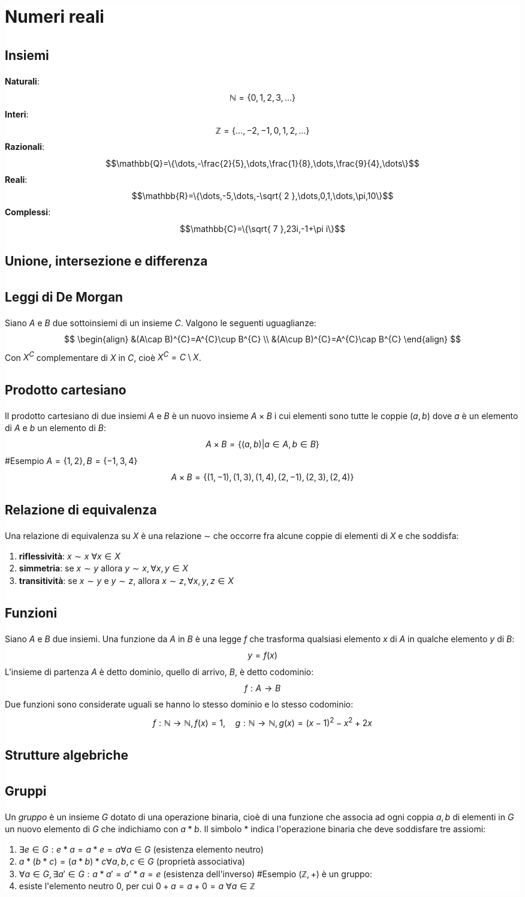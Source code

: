 # Numeri reali
## Insiemi

**Naturali**:
$$\mathbb{N}=\{0,1,2,3,\dots\}$$
**Interi**:
$$\mathbb{Z}=\{\dots,-2,-1,0,1,2,\dots\}$$
**Razionali**:
$$\mathbb{Q}=\{\dots,-\frac{2}{5},\dots,\frac{1}{8},\dots,\frac{9}{4},\dots\}$$
**Reali**:
$$\mathbb{R}=\{\dots,-5,\dots,-\sqrt{ 2 },\dots,0,1,\dots,\pi,10\}$$
**Complessi**:
$$\mathbb{C}=\{\sqrt{ 7 },23i,-1+\pi i\}$$
## Unione, intersezione e differenza
## Leggi di De Morgan
Siano $A$ e $B$ due sottoinsiemi di un insieme $C$. Valgono le seguenti uguaglianze:
$$
\begin{align}
&(A\cap B)^{C}=A^{C}\cup B^{C} \\
&(A\cup B)^{C}=A^{C}\cap B^{C}
\end{align}
$$
Con $X^{C}$ complementare di $X$ in $C$, cioè $X^{C}=C\setminus X$.
## Prodotto cartesiano
Il prodotto cartesiano di due insiemi $A$ e $B$ è un nuovo insieme $A\times B$ i cui elementi sono tutte le coppie $(a,b)$ dove $a$ è un elemento di $A$ e $b$ un elemento di $B$:
$$A\times B=\{(a,b)|a\in A,b\in B\}$$
#Esempio $A=\{1,2\}, B=\{-1,3,4\}$
$$A\times B=\{(1,-1),(1,3),(1,4),(2,-1),(2,3),(2,4)\}$$
## Relazione di equivalenza
Una relazione di equivalenza su $X$ è una relazione $\sim$ che occorre fra alcune coppie di elementi di $X$ e che soddisfa:
1. **riflessività**: $x\sim x\ \forall x\in X$
2. **simmetria**: se $x\sim y$ allora $y\sim x, \forall x,y\in X$
3. **transitività**: se $x \sim y$ e $y\sim z$, allora $x\sim z, \forall x,y,z\in X$
## Funzioni
Siano $A$ e $B$ due insiemi. Una funzione da $A$ in $B$ è una legge $f$ che trasforma qualsiasi elemento $x$ di $A$ in qualche elemento $y$ di $B$:
$$y=f(x)$$
L'insieme di partenza $A$ è detto dominio, quello di arrivo, $B$, è detto codominio:
$$f:A\longrightarrow B$$
Due funzioni sono considerate uguali se hanno lo stesso dominio e lo stesso codominio:
$$f:\mathbb{N}\longrightarrow \mathbb{N}, f(x)=1, \quad g:\mathbb{N}\longrightarrow \mathbb{N}, g(x)=(x-1)^{2}-x^{2}+2x$$
## Strutture algebriche
## Gruppi
Un *gruppo* è un insieme $G$ dotato di una operazione binaria, cioè di una funzione che associa ad ogni coppia $a,b$ di elementi in $G$ un nuovo elemento di $G$ che indichiamo con $a*b$. Il simbolo $*$ indica l'operazione binaria che deve soddisfare tre assiomi:
1. $\exists e\in G: e*a=a*e=a\forall a\in G$ (esistenza elemento neutro)
2. $a*(b*c)=(a*b)*c\forall a,b,c\in G$ (proprietà associativa)
3. $\forall a\in G, \exists a'\in G: a*a'=a'*a=e$ (esistenza dell'inverso)
#Esempio $(\mathbb{Z}, +)$ è un gruppo:
1. esiste l'elemento neutro $0$, per cui $0+a=a+0=a \ \forall a\in \mathbb{Z}$